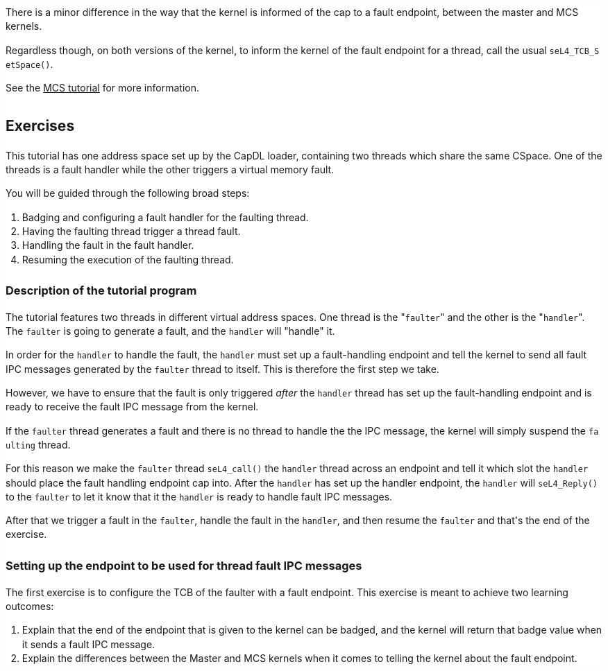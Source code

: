 There is a minor difference in the way that the kernel is informed of the
cap to a fault endpoint, between the master and MCS kernels.

Regardless though, on both versions of the kernel, to inform the kernel of the
fault endpoint for a thread, call the usual `seL4_TCB_SetSpace()`.

See the [MCS tutorial](https://docs.sel4.systems/Tutorials/mcs.html) for more information.

## Exercises

This tutorial has one address space set up by the CapDL loader, containing two
threads which share the same CSpace. One of the threads is a fault handler while
the other triggers a virtual memory fault.

You will be guided through the following broad steps:
1. Badging and configuring a fault handler for the faulting thread.
2. Having the faulting thread trigger a thread fault.
3. Handling the fault in the fault handler.
4. Resuming the execution of the faulting thread.

### Description of the tutorial program

The tutorial features two threads in different virtual address spaces. One
thread is the "`faulter`" and the other is the "`handler`". The `faulter` is going to
generate a fault, and the `handler` will "handle" it.

In order for the `handler` to handle the fault, the `handler` must set up a
fault-handling endpoint and tell the kernel to send all fault IPC messages
generated by the `faulter` thread to itself. This is therefore the first step we
take.

However, we have to ensure that the fault is only triggered *after* the `handler`
thread has set up the fault-handling endpoint and is ready to receive the fault
IPC message from the kernel.

If the `faulter` thread generates a fault and there is no thread to handle the
the IPC message, the kernel will simply suspend the `faulting` thread.

For this reason we make the `faulter` thread `seL4_call()` the `handler` thread
across an endpoint and tell it which slot the `handler` should place the fault
handling endpoint cap into. After the `handler` has set up the handler endpoint,
the `handler` will `seL4_Reply()` to the `faulter` to let it know that it the
`handler` is ready to handle fault IPC messages.

After that we trigger a fault in the `faulter`, handle the fault in the `handler`,
and then resume the `faulter` and that's the end of the exercise.

### Setting up the endpoint to be used for thread fault IPC messages

The first exercise is to configure the TCB of the faulter with a fault endpoint.
This exercise is meant to achieve two learning outcomes:
1. Explain that the end of the endpoint that is given to the kernel can be badged, and the kernel will return that badge value when it sends a fault IPC message.
2. Explain the differences between the Master and MCS kernels when it comes to telling the kernel about the fault endpoint.
